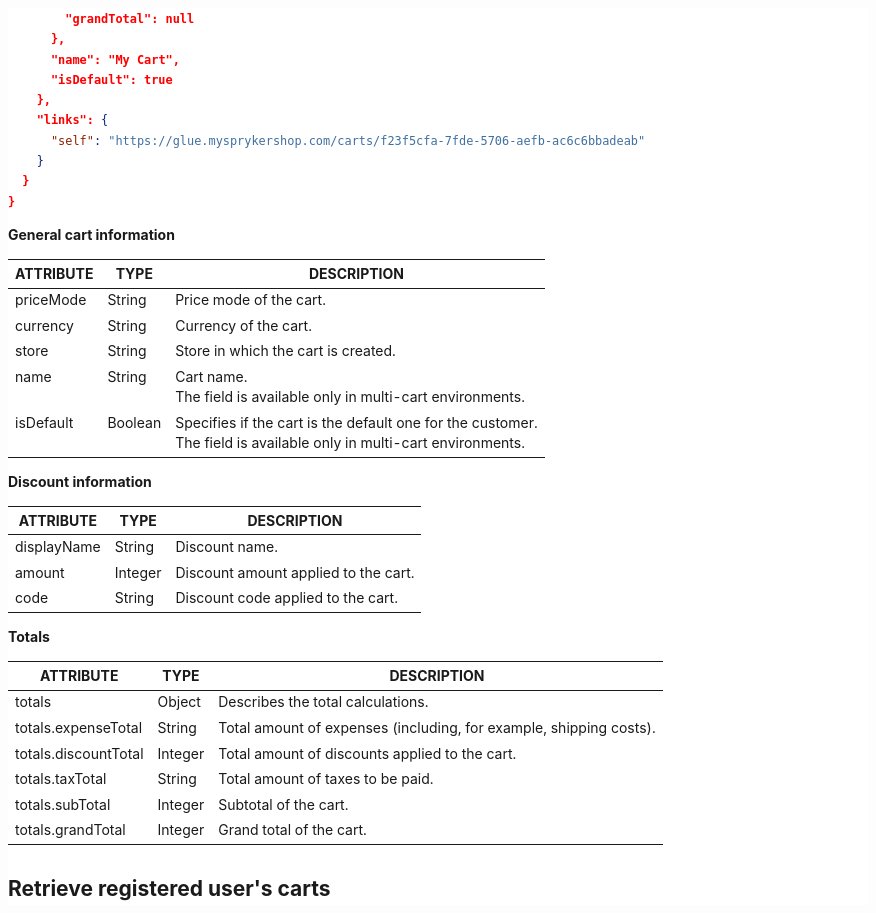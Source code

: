 ```json
        "grandTotal": null
      },
      "name": "My Cart",
      "isDefault": true
    },
    "links": {
      "self": "https://glue.mysprykershop.com/carts/f23f5cfa-7fde-5706-aefb-ac6c6bbadeab"
    }
  }
}
```

**General cart information**

| ATTRIBUTE | TYPE | DESCRIPTION |
| --- | --- | --- |
| priceMode | String | Price mode of the cart. |
| currency | String | Currency of the cart. |
| store | String | Store in which the cart is created. |
| name | String | Cart name.<br>The field is available only in multi-cart environments. |
| isDefault | Boolean | Specifies if the cart is the default one for the customer.<br>The field is available only in multi-cart environments.  |

**Discount information**

| ATTRIBUTE | TYPE | DESCRIPTION |
| --- | --- | --- |
| displayName | String | Discount name. |
| amount | Integer | Discount amount applied to the cart.  |
| code | String | Discount code applied to the cart. |

**Totals**

| ATTRIBUTE | TYPE | DESCRIPTION |
| --- | --- | --- |
| totals | Object | Describes the total calculations. |
| totals.expenseTotal | String | Total amount of expenses (including, for example, shipping costs). |
| totals.discountTotal | Integer | Total amount of discounts applied to the cart.  |
| totals.taxTotal | String | Total amount of taxes to be paid. |
| totals.subTotal | Integer | Subtotal of the cart.  |
| totals.grandTotal | Integer | Grand total of the cart.  |


## Retrieve registered user's carts
